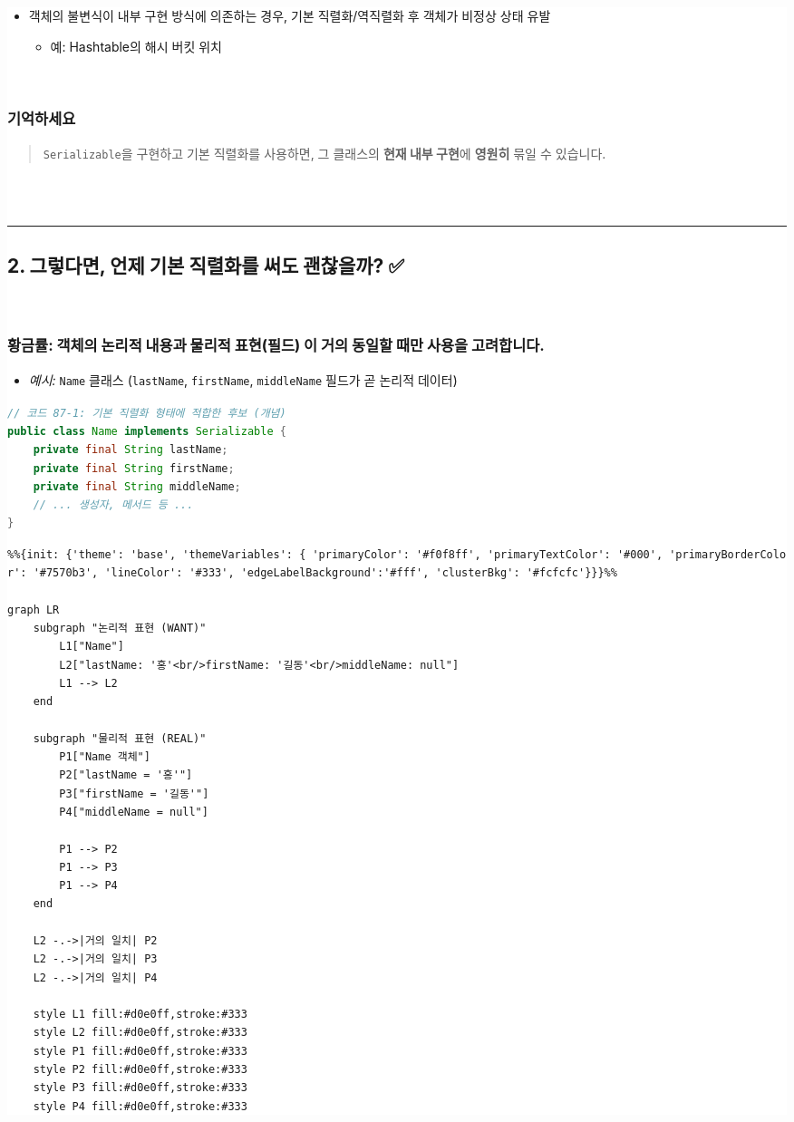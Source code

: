 - 객체의 불변식이 내부 구현 방식에 의존하는 경우, 기본 직렬화/역직렬화 후 객체가 비정상 상태 유발

  - 예: Hashtable의 해시 버킷 위치

<br>

### **기억하세요**

> `Serializable`을 구현하고 기본 직렬화를 사용하면, 그 클래스의 **현재 내부 구현**에 **영원히** 묶일 수 있습니다.

<br>
<br>

---

## 2. 그렇다면, 언제 기본 직렬화를 써도 괜찮을까? ✅

<br>

### **황금률:** 객체의 **논리적 내용**과 **물리적 표현(필드)** 이 **거의 동일**할 때만 사용을 고려합니다.

- _예시:_ `Name` 클래스 (`lastName`, `firstName`, `middleName` 필드가 곧 논리적 데이터)

```java
// 코드 87-1: 기본 직렬화 형태에 적합한 후보 (개념)
public class Name implements Serializable {
    private final String lastName;
    private final String firstName;
    private final String middleName;
    // ... 생성자, 메서드 등 ...
}
```

```mermaid
%%{init: {'theme': 'base', 'themeVariables': { 'primaryColor': '#f0f8ff', 'primaryTextColor': '#000', 'primaryBorderColor': '#7570b3', 'lineColor': '#333', 'edgeLabelBackground':'#fff', 'clusterBkg': '#fcfcfc'}}}%%

graph LR
    subgraph "논리적 표현 (WANT)"
        L1["Name"]
        L2["lastName: '홍'<br/>firstName: '길동'<br/>middleName: null"]
        L1 --> L2
    end

    subgraph "물리적 표현 (REAL)"
        P1["Name 객체"]
        P2["lastName = '홍'"]
        P3["firstName = '길동'"]
        P4["middleName = null"]

        P1 --> P2
        P1 --> P3
        P1 --> P4
    end

    L2 -.->|거의 일치| P2
    L2 -.->|거의 일치| P3
    L2 -.->|거의 일치| P4

    style L1 fill:#d0e0ff,stroke:#333
    style L2 fill:#d0e0ff,stroke:#333
    style P1 fill:#d0e0ff,stroke:#333
    style P2 fill:#d0e0ff,stroke:#333
    style P3 fill:#d0e0ff,stroke:#333
    style P4 fill:#d0e0ff,stroke:#333
```